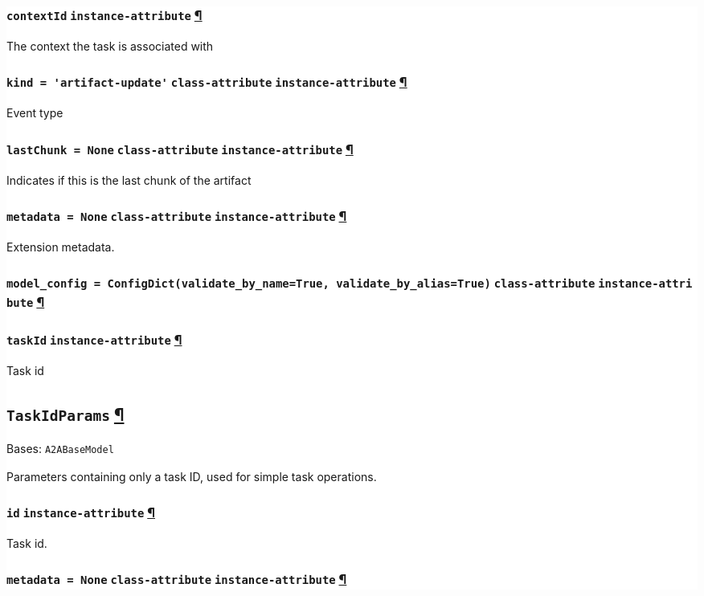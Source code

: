 ### `contextId` `instance-attribute` [¶](https://a2a-protocol.org/latest/sdk/python/#a2a.types.TaskArtifactUpdateEvent.contextId "Permanent link")

The context the task is associated with

### `kind = 'artifact-update'` `class-attribute` `instance-attribute` [¶](https://a2a-protocol.org/latest/sdk/python/#a2a.types.TaskArtifactUpdateEvent.kind "Permanent link")

Event type

### `lastChunk = None` `class-attribute` `instance-attribute` [¶](https://a2a-protocol.org/latest/sdk/python/#a2a.types.TaskArtifactUpdateEvent.lastChunk "Permanent link")

Indicates if this is the last chunk of the artifact

### `metadata = None` `class-attribute` `instance-attribute` [¶](https://a2a-protocol.org/latest/sdk/python/#a2a.types.TaskArtifactUpdateEvent.metadata "Permanent link")

Extension metadata.

### `model_config = ConfigDict(validate_by_name=True, validate_by_alias=True)` `class-attribute` `instance-attribute` [¶](https://a2a-protocol.org/latest/sdk/python/#a2a.types.TaskArtifactUpdateEvent.model_config "Permanent link")

### `taskId` `instance-attribute` [¶](https://a2a-protocol.org/latest/sdk/python/#a2a.types.TaskArtifactUpdateEvent.taskId "Permanent link")

Task id

## `TaskIdParams` [¶](https://a2a-protocol.org/latest/sdk/python/#a2a.types.TaskIdParams "Permanent link")

Bases: `A2ABaseModel`

Parameters containing only a task ID, used for simple task operations.

### `id` `instance-attribute` [¶](https://a2a-protocol.org/latest/sdk/python/#a2a.types.TaskIdParams.id "Permanent link")

Task id.

### `metadata = None` `class-attribute` `instance-attribute` [¶](https://a2a-protocol.org/latest/sdk/python/#a2a.types.TaskIdParams.metadata "Permanent link")
